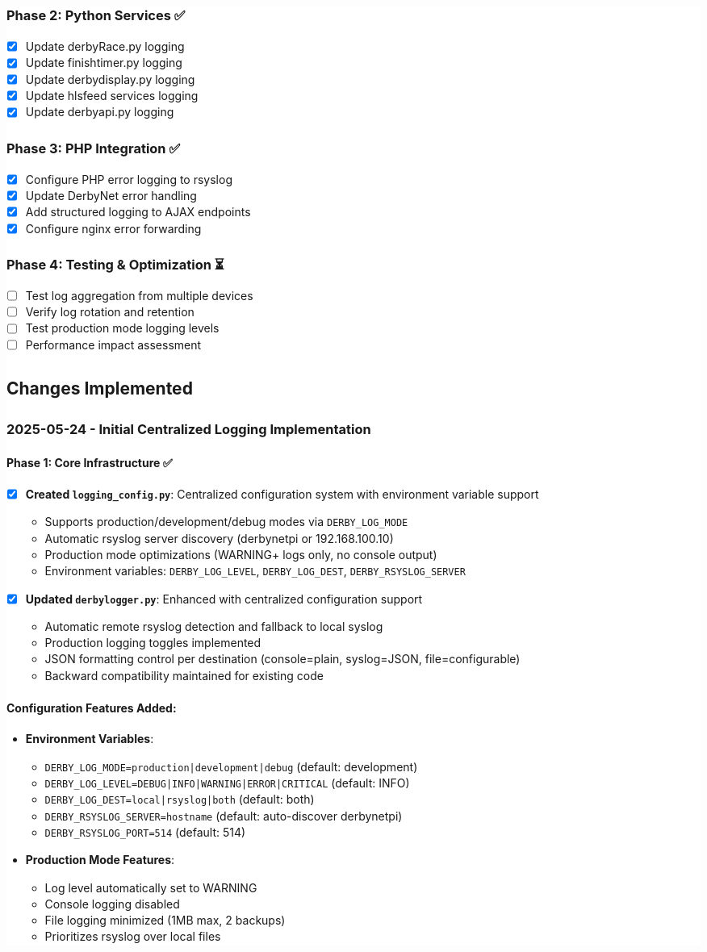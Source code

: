 ### Phase 2: Python Services ✅  
- [x] Update derbyRace.py logging
- [x] Update finishtimer.py logging  
- [x] Update derbydisplay.py logging
- [x] Update hlsfeed services logging
- [x] Update derbyapi.py logging

### Phase 3: PHP Integration ✅
- [x] Configure PHP error logging to rsyslog
- [x] Update DerbyNet error handling
- [x] Add structured logging to AJAX endpoints
- [x] Configure nginx error forwarding

### Phase 4: Testing & Optimization ⏳
- [ ] Test log aggregation from multiple devices
- [ ] Verify log rotation and retention
- [ ] Test production mode logging levels
- [ ] Performance impact assessment

## Changes Implemented

### 2025-05-24 - Initial Centralized Logging Implementation

#### Phase 1: Core Infrastructure ✅
- [x] **Created `logging_config.py`**: Centralized configuration system with environment variable support
  - Supports production/development/debug modes via `DERBY_LOG_MODE`
  - Automatic rsyslog server discovery (derbynetpi or 192.168.100.10)
  - Production mode optimizations (WARNING+ logs only, no console output)
  - Environment variables: `DERBY_LOG_LEVEL`, `DERBY_LOG_DEST`, `DERBY_RSYSLOG_SERVER`

- [x] **Updated `derbylogger.py`**: Enhanced with centralized configuration support
  - Automatic remote rsyslog detection and fallback to local syslog
  - Production logging toggles implemented
  - JSON formatting control per destination (console=plain, syslog=JSON, file=configurable)
  - Backward compatibility maintained for existing code

#### Configuration Features Added:
- **Environment Variables**:
  - `DERBY_LOG_MODE=production|development|debug` (default: development)
  - `DERBY_LOG_LEVEL=DEBUG|INFO|WARNING|ERROR|CRITICAL` (default: INFO)
  - `DERBY_LOG_DEST=local|rsyslog|both` (default: both)
  - `DERBY_RSYSLOG_SERVER=hostname` (default: auto-discover derbynetpi)
  - `DERBY_RSYSLOG_PORT=514` (default: 514)

- **Production Mode Features**:
  - Log level automatically set to WARNING
  - Console logging disabled
  - File logging minimized (1MB max, 2 backups)
  - Prioritizes rsyslog over local files
